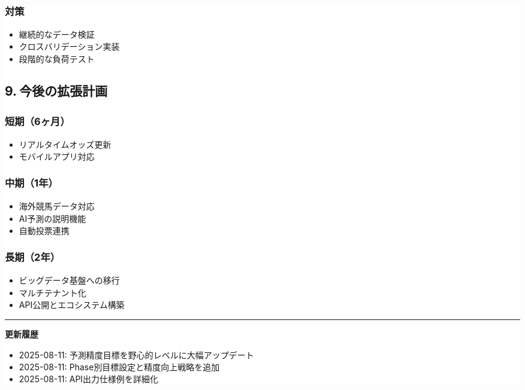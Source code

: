 ### 対策
- 継続的なデータ検証
- クロスバリデーション実装
- 段階的な負荷テスト

## 9. 今後の拡張計画

### 短期（6ヶ月）
- リアルタイムオッズ更新
- モバイルアプリ対応

### 中期（1年）
- 海外競馬データ対応
- AI予測の説明機能
- 自動投票連携

### 長期（2年）
- ビッグデータ基盤への移行
- マルチテナント化
- API公開とエコシステム構築

---

**更新履歴**
- 2025-08-11: 予測精度目標を野心的レベルに大幅アップデート
- 2025-08-11: Phase別目標設定と精度向上戦略を追加
- 2025-08-11: API出力仕様例を詳細化